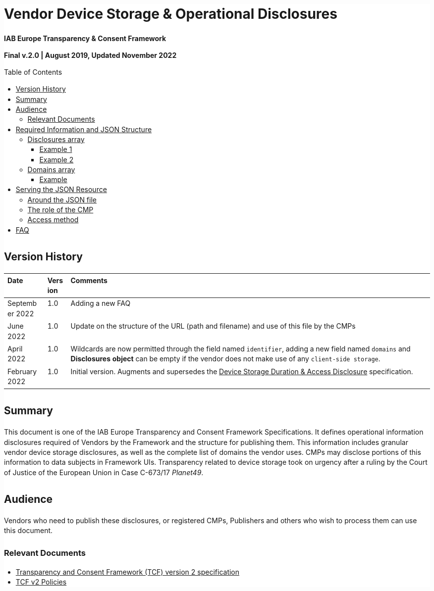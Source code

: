 # Vendor Device Storage & Operational Disclosures

 **IAB Europe Transparency & Consent Framework**

**Final v.2.0 | August 2019, Updated November 2022**

 Table of Contents
 
* [Version History](#version-history)
* [Summary](#summary)
* [Audience](#audience)
  + [Relevant Documents](#relevant-documents)
* [Required Information and JSON Structure](#required-information-and-json-structure)
  + [Disclosures array](#disclosures-array)
    - [Example 1](#example-1)
    - [Example 2](#example-2)
  + [Domains array](#domains-array)
    - [Example](#example)
* [Serving the JSON Resource](#serving-the-json-resource)
  + [Around the JSON file](#around-the-json-file)
  + [The role of the CMP](#the-role-of-the-cmp)
  + [Access method](#access-method)
* [FAQ](#faq)

 
## Version History

| Date | Version | Comments |
| :-- | :-- | :-- |
| September 2022 | 1.0 | Adding a new FAQ |
| June 2022 | 1.0 | Update on the structure of the URL (path and filename) and use of this file by the CMPs |
| April 2022 | 1.0 | Wildcards are now permitted through the field named `identifier`, adding a new field named `domains` and **Disclosures object** can be empty if the vendor does not make use of any `client-side storage`. |
| February 2022 | 1.0 | Initial version. Augments and supersedes the [Device Storage Duration & Access Disclosure](https://github.com/InteractiveAdvertisingBureau/GDPR-Transparency-and-Consent-Framework/blob/master/TCFv2/IAB%20Tech%20Lab%20-%20Device%20storage%20duration%20and%20access%20disclosure.md) specification.  |

## Summary

This document is one of the IAB Europe Transparency and Consent Framework Specifications. It defines operational information disclosures required of Vendors by the Framework and the structure for publishing them. This information includes granular vendor device storage disclosures, as well as the complete list of domains the vendor uses. CMPs may disclose portions of this information to data subjects in Framework UIs. Transparency related to device storage took on urgency after a ruling by the Court of Justice of the European Union in Case C-673/17 _Planet49_.

## Audience

Vendors who need to publish these disclosures, or registered CMPs, Publishers and others who wish to process them can use this document. 

### Relevant Documents
* [Transparency and Consent Framework (TCF) version 2 specification](https://github.com/InteractiveAdvertisingBureau/GDPR-Transparency-and-Consent-Framework/blob/master/TCFv2/IAB%20Tech%20Lab%20-%20Consent%20string%20and%20vendor%20list%20formats%20v2.md)
* [TCF v2 Policies](https://iabeurope.eu/iab-europe-transparency-consent-framework-policies/)
